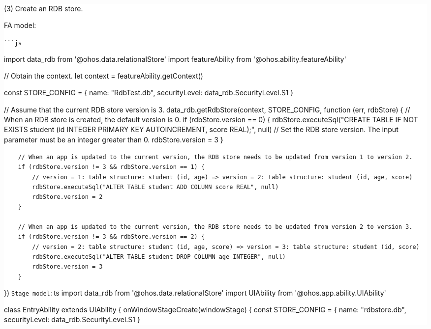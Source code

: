    (3) Create an RDB store.

   FA model:

    ```js
   import data_rdb from '@ohos.data.relationalStore'
   import featureAbility from '@ohos.ability.featureAbility'
   
   // Obtain the context.
   let context = featureAbility.getContext()
   
   const STORE_CONFIG = { 
       name: "RdbTest.db",
       securityLevel: data_rdb.SecurityLevel.S1
   }
   
   // Assume that the current RDB store version is 3.
   data_rdb.getRdbStore(context, STORE_CONFIG, function (err, rdbStore) {
        // When an RDB store is created, the default version is 0.
        if (rdbStore.version == 0) {
            rdbStore.executeSql("CREATE TABLE IF NOT EXISTS student (id INTEGER PRIMARY KEY AUTOINCREMENT, score REAL);", null)
            // Set the RDB store version. The input parameter must be an integer greater than 0.
            rdbStore.version = 3
        }
        
        // When an app is updated to the current version, the RDB store needs to be updated from version 1 to version 2.
        if (rdbStore.version != 3 && rdbStore.version == 1) {
            // version = 1: table structure: student (id, age) => version = 2: table structure: student (id, age, score)
            rdbStore.executeSql("ALTER TABLE student ADD COLUMN score REAL", null)
            rdbStore.version = 2
        }
        
        // When an app is updated to the current version, the RDB store needs to be updated from version 2 to version 3.
        if (rdbStore.version != 3 && rdbStore.version == 2) {
            // version = 2: table structure: student (id, age, score) => version = 3: table structure: student (id, score)
            rdbStore.executeSql("ALTER TABLE student DROP COLUMN age INTEGER", null)
            rdbStore.version = 3
        }
   })
    ```
    Stage model:
     ```ts
   import data_rdb from '@ohos.data.relationalStore'
   import UIAbility from '@ohos.app.ability.UIAbility'
   
   class EntryAbility extends UIAbility {
       onWindowStageCreate(windowStage) {
           const STORE_CONFIG = { 
               name: "rdbstore.db",
               securityLevel: data_rdb.SecurityLevel.S1
           }
   